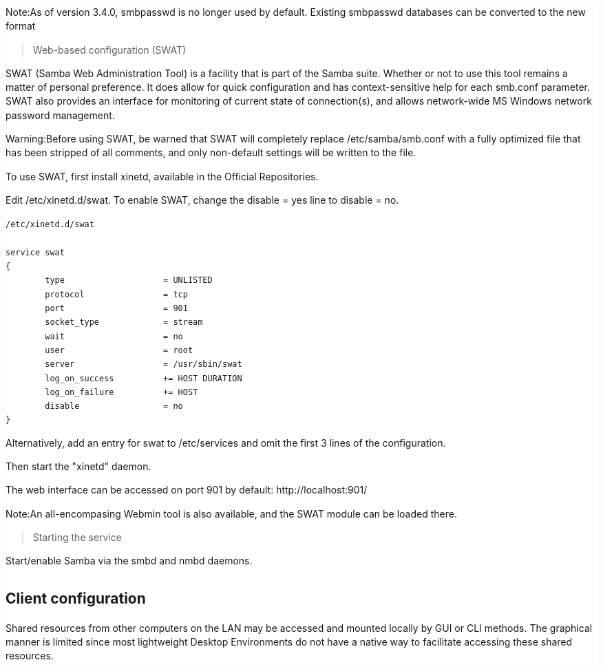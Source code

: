 Note:As of version 3.4.0, smbpasswd is no longer used by default.
Existing smbpasswd databases can be converted to the new format

> Web-based configuration (SWAT)

SWAT (Samba Web Administration Tool) is a facility that is part of the
Samba suite. Whether or not to use this tool remains a matter of
personal preference. It does allow for quick configuration and has
context-sensitive help for each smb.conf parameter. SWAT also provides
an interface for monitoring of current state of connection(s), and
allows network-wide MS Windows network password management.

Warning:Before using SWAT, be warned that SWAT will completely replace
/etc/samba/smb.conf with a fully optimized file that has been stripped
of all comments, and only non-default settings will be written to the
file.

To use SWAT, first install xinetd, available in the Official
Repositories.

Edit /etc/xinetd.d/swat. To enable SWAT, change the disable = yes line
to disable = no.

    /etc/xinetd.d/swat

    service swat
    {
            type                    = UNLISTED
            protocol                = tcp
            port                    = 901
            socket_type             = stream
            wait                    = no
            user                    = root
            server                  = /usr/sbin/swat
            log_on_success          += HOST DURATION
            log_on_failure          += HOST
            disable                 = no
    }

Alternatively, add an entry for swat to /etc/services and omit the first
3 lines of the configuration.

Then start the "xinetd" daemon.

The web interface can be accessed on port 901 by default:
http://localhost:901/

Note:An all-encompasing Webmin tool is also available, and the SWAT
module can be loaded there.

> Starting the service

Start/enable Samba via the smbd and nmbd daemons.

Client configuration
--------------------

Shared resources from other computers on the LAN may be accessed and
mounted locally by GUI or CLI methods. The graphical manner is limited
since most lightweight Desktop Environments do not have a native way to
facilitate accessing these shared resources.
